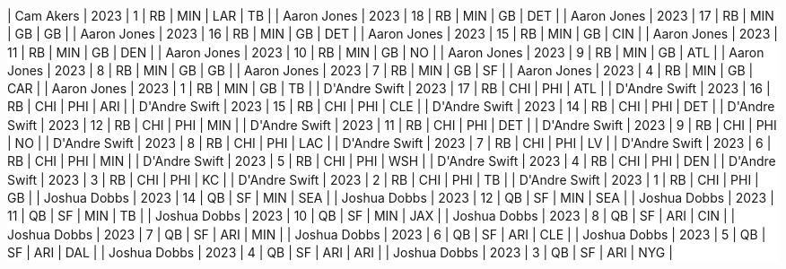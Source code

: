 | Cam Akers | 2023 | 1 | RB | MIN | LAR | TB |
| Aaron Jones | 2023 | 18 | RB | MIN | GB | DET |
| Aaron Jones | 2023 | 17 | RB | MIN | GB | GB |
| Aaron Jones | 2023 | 16 | RB | MIN | GB | DET |
| Aaron Jones | 2023 | 15 | RB | MIN | GB | CIN |
| Aaron Jones | 2023 | 11 | RB | MIN | GB | DEN |
| Aaron Jones | 2023 | 10 | RB | MIN | GB | NO |
| Aaron Jones | 2023 | 9 | RB | MIN | GB | ATL |
| Aaron Jones | 2023 | 8 | RB | MIN | GB | GB |
| Aaron Jones | 2023 | 7 | RB | MIN | GB | SF |
| Aaron Jones | 2023 | 4 | RB | MIN | GB | CAR |
| Aaron Jones | 2023 | 1 | RB | MIN | GB | TB |
| D'Andre Swift | 2023 | 17 | RB | CHI | PHI | ATL |
| D'Andre Swift | 2023 | 16 | RB | CHI | PHI | ARI |
| D'Andre Swift | 2023 | 15 | RB | CHI | PHI | CLE |
| D'Andre Swift | 2023 | 14 | RB | CHI | PHI | DET |
| D'Andre Swift | 2023 | 12 | RB | CHI | PHI | MIN |
| D'Andre Swift | 2023 | 11 | RB | CHI | PHI | DET |
| D'Andre Swift | 2023 | 9 | RB | CHI | PHI | NO |
| D'Andre Swift | 2023 | 8 | RB | CHI | PHI | LAC |
| D'Andre Swift | 2023 | 7 | RB | CHI | PHI | LV |
| D'Andre Swift | 2023 | 6 | RB | CHI | PHI | MIN |
| D'Andre Swift | 2023 | 5 | RB | CHI | PHI | WSH |
| D'Andre Swift | 2023 | 4 | RB | CHI | PHI | DEN |
| D'Andre Swift | 2023 | 3 | RB | CHI | PHI | KC |
| D'Andre Swift | 2023 | 2 | RB | CHI | PHI | TB |
| D'Andre Swift | 2023 | 1 | RB | CHI | PHI | GB |
| Joshua Dobbs | 2023 | 14 | QB | SF | MIN | SEA |
| Joshua Dobbs | 2023 | 12 | QB | SF | MIN | SEA |
| Joshua Dobbs | 2023 | 11 | QB | SF | MIN | TB |
| Joshua Dobbs | 2023 | 10 | QB | SF | MIN | JAX |
| Joshua Dobbs | 2023 | 8 | QB | SF | ARI | CIN |
| Joshua Dobbs | 2023 | 7 | QB | SF | ARI | MIN |
| Joshua Dobbs | 2023 | 6 | QB | SF | ARI | CLE |
| Joshua Dobbs | 2023 | 5 | QB | SF | ARI | DAL |
| Joshua Dobbs | 2023 | 4 | QB | SF | ARI | ARI |
| Joshua Dobbs | 2023 | 3 | QB | SF | ARI | NYG |